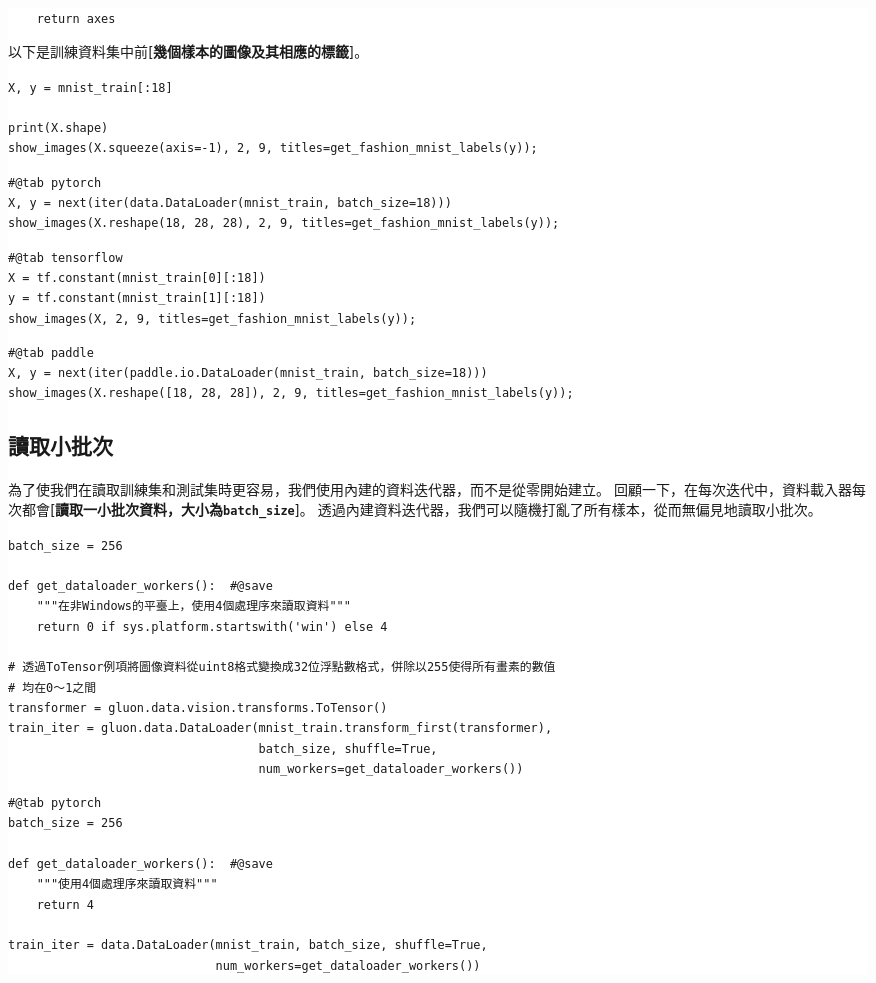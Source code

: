 ```{.python .input}
    return axes
```

以下是訓練資料集中前[**幾個樣本的圖像及其相應的標籤**]。

```{.python .input}
X, y = mnist_train[:18]

print(X.shape)
show_images(X.squeeze(axis=-1), 2, 9, titles=get_fashion_mnist_labels(y));
```

```{.python .input}
#@tab pytorch
X, y = next(iter(data.DataLoader(mnist_train, batch_size=18)))
show_images(X.reshape(18, 28, 28), 2, 9, titles=get_fashion_mnist_labels(y));
```

```{.python .input}
#@tab tensorflow
X = tf.constant(mnist_train[0][:18])
y = tf.constant(mnist_train[1][:18])
show_images(X, 2, 9, titles=get_fashion_mnist_labels(y));
```

```{.python .input}
#@tab paddle
X, y = next(iter(paddle.io.DataLoader(mnist_train, batch_size=18)))
show_images(X.reshape([18, 28, 28]), 2, 9, titles=get_fashion_mnist_labels(y));
```

## 讀取小批次

為了使我們在讀取訓練集和測試集時更容易，我們使用內建的資料迭代器，而不是從零開始建立。
回顧一下，在每次迭代中，資料載入器每次都會[**讀取一小批次資料，大小為`batch_size`**]。
透過內建資料迭代器，我們可以隨機打亂了所有樣本，從而無偏見地讀取小批次。

```{.python .input}
batch_size = 256

def get_dataloader_workers():  #@save
    """在非Windows的平臺上，使用4個處理序來讀取資料"""
    return 0 if sys.platform.startswith('win') else 4

# 透過ToTensor例項將圖像資料從uint8格式變換成32位浮點數格式，併除以255使得所有畫素的數值
# 均在0～1之間
transformer = gluon.data.vision.transforms.ToTensor()
train_iter = gluon.data.DataLoader(mnist_train.transform_first(transformer),
                                   batch_size, shuffle=True,
                                   num_workers=get_dataloader_workers())
```

```{.python .input}
#@tab pytorch
batch_size = 256

def get_dataloader_workers():  #@save
    """使用4個處理序來讀取資料"""
    return 4

train_iter = data.DataLoader(mnist_train, batch_size, shuffle=True,
                             num_workers=get_dataloader_workers())
```
